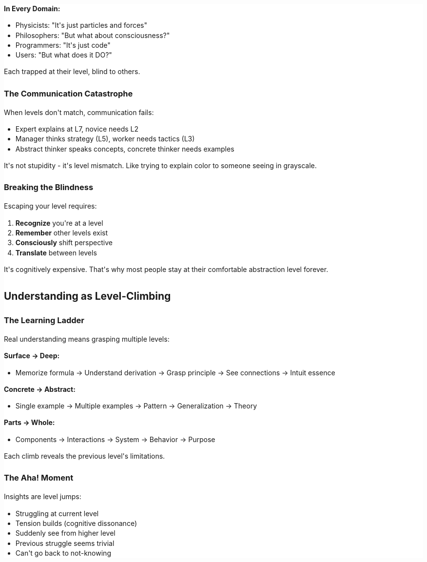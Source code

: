 **In Every Domain:**
- Physicists: "It's just particles and forces"
- Philosophers: "But what about consciousness?"
- Programmers: "It's just code"
- Users: "But what does it DO?"

Each trapped at their level, blind to others.

### The Communication Catastrophe

When levels don't match, communication fails:
- Expert explains at L7, novice needs L2
- Manager thinks strategy (L5), worker needs tactics (L3)
- Abstract thinker speaks concepts, concrete thinker needs examples

It's not stupidity - it's level mismatch. Like trying to explain color to someone seeing in grayscale.

### Breaking the Blindness

Escaping your level requires:
1. **Recognize** you're at a level
2. **Remember** other levels exist
3. **Consciously** shift perspective
4. **Translate** between levels

It's cognitively expensive. That's why most people stay at their comfortable abstraction level forever.

## Understanding as Level-Climbing

### The Learning Ladder

Real understanding means grasping multiple levels:

**Surface → Deep:**
- Memorize formula → Understand derivation → Grasp principle → See connections → Intuit essence

**Concrete → Abstract:**
- Single example → Multiple examples → Pattern → Generalization → Theory

**Parts → Whole:**
- Components → Interactions → System → Behavior → Purpose

Each climb reveals the previous level's limitations.

### The Aha! Moment

Insights are level jumps:
- Struggling at current level
- Tension builds (cognitive dissonance)
- Suddenly see from higher level
- Previous struggle seems trivial
- Can't go back to not-knowing
